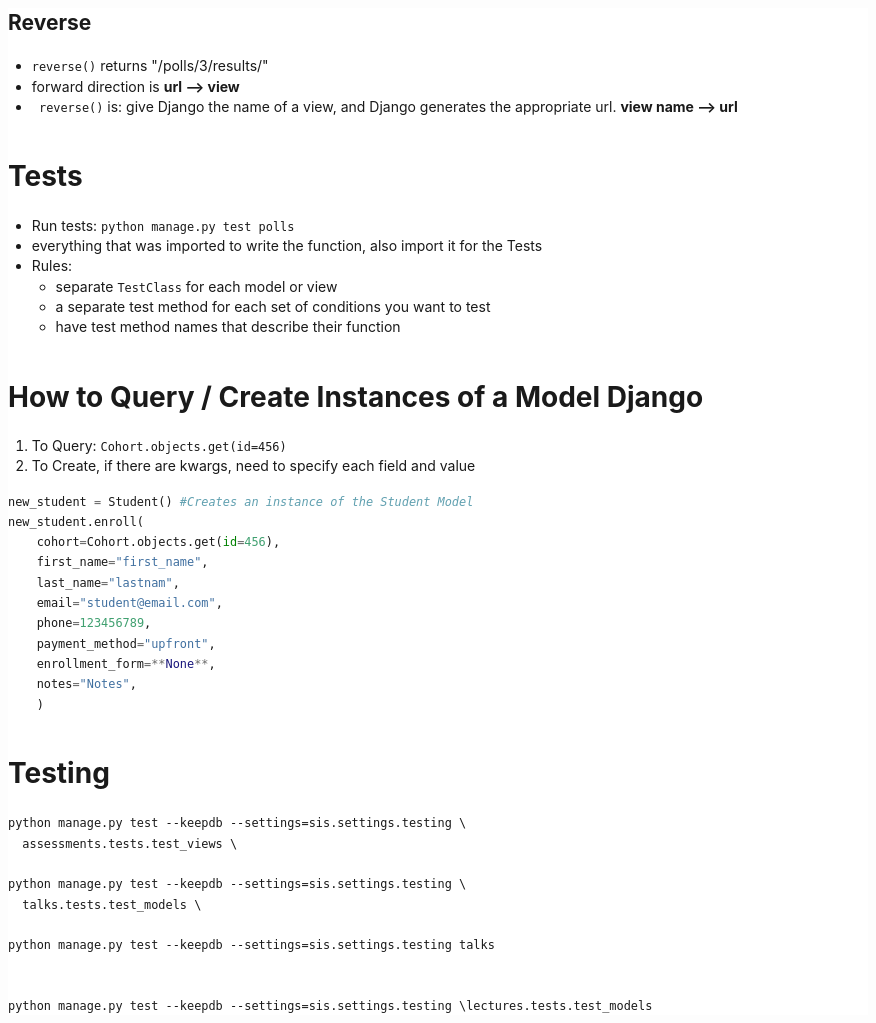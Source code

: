 ## Reverse 
-  `reverse()` returns "/polls/3/results/"
- forward direction is **url --> view**
- ` reverse()` is: give Django the name of a view, and Django generates the appropriate url. **view name --> url**

# Tests 
- Run tests: `python manage.py test polls`
- everything that was imported to write the function, also import it for the Tests 
- Rules: 
	-  separate `TestClass` for each model or view
	- a separate test method for each set of conditions you want to test
	- have test method names that describe their function


# How to Query / Create Instances of a Model Django

1. To Query: `Cohort.objects.get(id=456)`
2. To Create, if there are kwargs, need to specify each field and value 

```python
new_student = Student() #Creates an instance of the Student Model
new_student.enroll(
	cohort=Cohort.objects.get(id=456),
	first_name="first_name",
	last_name="lastnam",
	email="student@email.com",
	phone=123456789,
	payment_method="upfront",
	enrollment_form=**None**,
	notes="Notes",
	)
```

# Testing 
```
python manage.py test --keepdb --settings=sis.settings.testing \
  assessments.tests.test_views \

python manage.py test --keepdb --settings=sis.settings.testing \
  talks.tests.test_models \

python manage.py test --keepdb --settings=sis.settings.testing talks


python manage.py test --keepdb --settings=sis.settings.testing \lectures.tests.test_models

```
